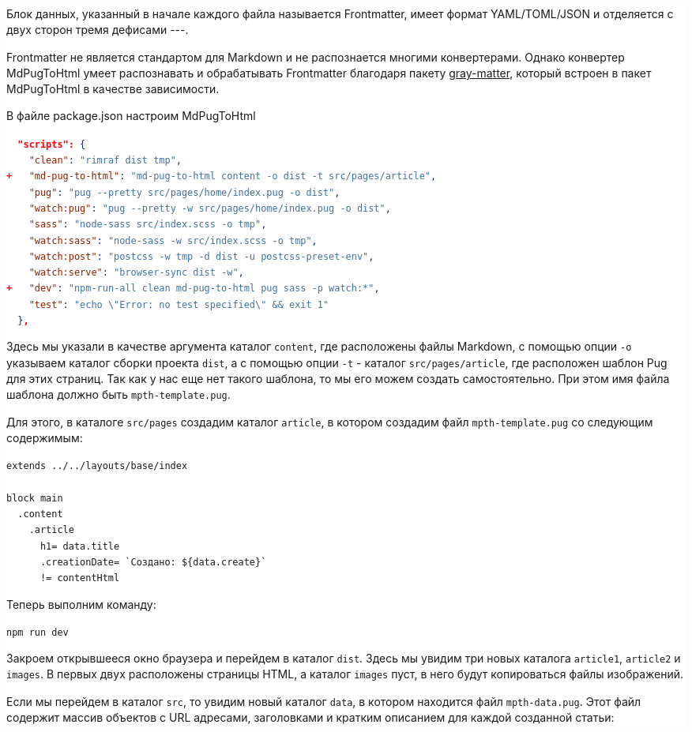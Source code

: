 Блок данных, указанный в начале каждого файла называется Frontmatter, имеет формат YAML/TOML/JSON и отделяется с двух сторон тремя дефисами ---.

Frontmatter не является стандартом для Markdown и не распознается многими конвертерами. Однако конвертер MdPugToHtml умеет распознавать и обрабатывать Frontmatter благодаря пакету [gray-matter](https://www.npmjs.com/package/gray-matter), который встроен в пакет MdPugToHtml в качестве зависимости.

В файле package.json настроим MdPugToHtml

```json
  "scripts": {
    "clean": "rimraf dist tmp",
+   "md-pug-to-html": "md-pug-to-html content -o dist -t src/pages/article",
    "pug": "pug --pretty src/pages/home/index.pug -o dist",
    "watch:pug": "pug --pretty -w src/pages/home/index.pug -o dist",
    "sass": "node-sass src/index.scss -o tmp",
    "watch:sass": "node-sass -w src/index.scss -o tmp",
    "watch:post": "postcss -w tmp -d dist -u postcss-preset-env",
    "watch:serve": "browser-sync dist -w",
+   "dev": "npm-run-all clean md-pug-to-html pug sass -p watch:*",
    "test": "echo \"Error: no test specified\" && exit 1"
  },
```

Здесь мы указали в качестве аргумента каталог `content`, где расположены файлы Markdown, с помощью опции `-o` указываем каталог сборки проекта `dist`, а с помощью опции `-t` - каталог `src/pages/article`, где расположен шаблон Pug для этих страниц. Так как у нас еще нет такого шаблона, то мы его можем создать самостоятельно. При этом имя файла шаблона должно быть `mpth-template.pug`.

Для этого, в каталоге `src/pages` создадим каталог `article`, в котором создадим файл `mpth-template.pug` со следующим содержимым:

```pug
extends ../../layouts/base/index

block main
  .content
    .article
      h1= data.title
      .creationDate= `Создано: ${data.create}`
      != contentHtml
```

Теперь выполним команду:

```
npm run dev
```

Закроем открывшееся окно браузера и перейдем в каталог `dist`. Здесь мы увидим три новых каталога `article1`, `article2` и `images`. В первых двух расположены страницы HTML, а каталог `images` пуст, в него будут копироваться файлы изображений.

Если мы перейдем в каталог `src`, то увидим новый каталог `data`, в котором находится файл `mpth-data.pug`. Этот файл содержит массив объектов с URL адресами, заголовками и кратким описанием для каждой созданной статьи:
